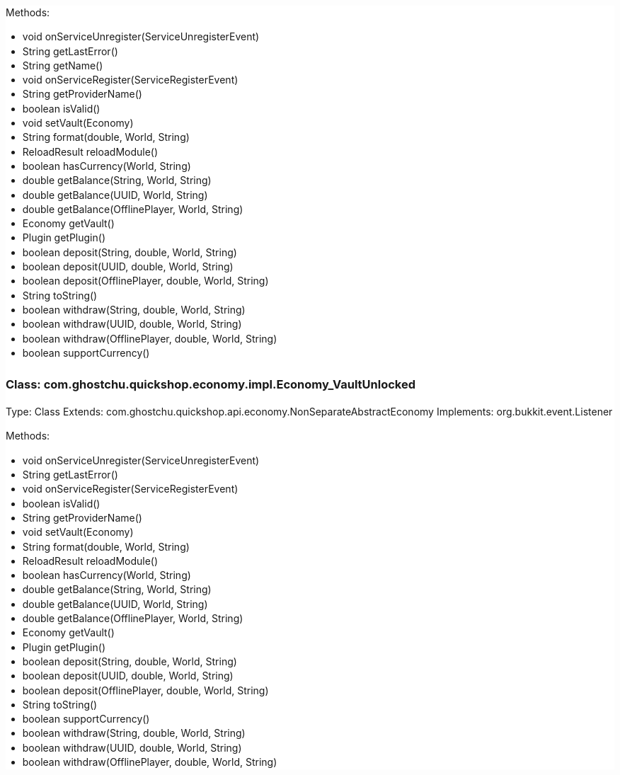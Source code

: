 Methods:
- void onServiceUnregister(ServiceUnregisterEvent)
- String getLastError()
- String getName()
- void onServiceRegister(ServiceRegisterEvent)
- String getProviderName()
- boolean isValid()
- void setVault(Economy)
- String format(double, World, String)
- ReloadResult reloadModule()
- boolean hasCurrency(World, String)
- double getBalance(String, World, String)
- double getBalance(UUID, World, String)
- double getBalance(OfflinePlayer, World, String)
- Economy getVault()
- Plugin getPlugin()
- boolean deposit(String, double, World, String)
- boolean deposit(UUID, double, World, String)
- boolean deposit(OfflinePlayer, double, World, String)
- String toString()
- boolean withdraw(String, double, World, String)
- boolean withdraw(UUID, double, World, String)
- boolean withdraw(OfflinePlayer, double, World, String)
- boolean supportCurrency()

### Class: com.ghostchu.quickshop.economy.impl.Economy_VaultUnlocked
Type: Class
Extends: com.ghostchu.quickshop.api.economy.NonSeparateAbstractEconomy
Implements: org.bukkit.event.Listener

Methods:
- void onServiceUnregister(ServiceUnregisterEvent)
- String getLastError()
- void onServiceRegister(ServiceRegisterEvent)
- boolean isValid()
- String getProviderName()
- void setVault(Economy)
- String format(double, World, String)
- ReloadResult reloadModule()
- boolean hasCurrency(World, String)
- double getBalance(String, World, String)
- double getBalance(UUID, World, String)
- double getBalance(OfflinePlayer, World, String)
- Economy getVault()
- Plugin getPlugin()
- boolean deposit(String, double, World, String)
- boolean deposit(UUID, double, World, String)
- boolean deposit(OfflinePlayer, double, World, String)
- String toString()
- boolean supportCurrency()
- boolean withdraw(String, double, World, String)
- boolean withdraw(UUID, double, World, String)
- boolean withdraw(OfflinePlayer, double, World, String)
